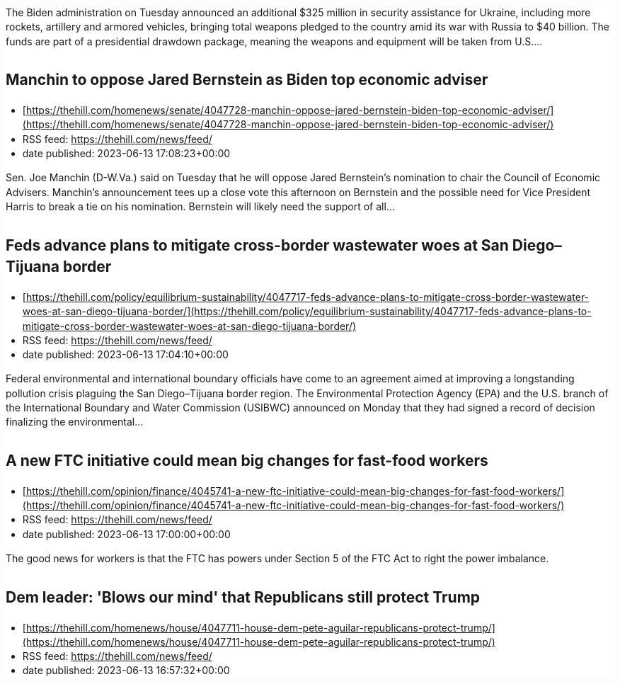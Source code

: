 The Biden administration on Tuesday announced an additional $325 million in security assistance for Ukraine, including more rockets, artillery and armored vehicles, bringing total weapons pledged to the country amid its war with Russia to $40 billion. The funds are part of a presidential drawdown package, meaning the weapons and equipment will be taken from U.S....

## Manchin to oppose Jared Bernstein as Biden top economic adviser
 - [https://thehill.com/homenews/senate/4047728-manchin-oppose-jared-bernstein-biden-top-economic-adviser/](https://thehill.com/homenews/senate/4047728-manchin-oppose-jared-bernstein-biden-top-economic-adviser/)
 - RSS feed: https://thehill.com/news/feed/
 - date published: 2023-06-13 17:08:23+00:00

Sen. Joe Manchin (D-W.Va.) said on Tuesday that he will oppose Jared Bernstein’s nomination to chair the Council of Economic Advisers. Manchin’s announcement tees up a close vote this afternoon on Bernstein and the possible need for Vice President Harris to break a tie on his nomination.  Bernstein will likely need the support of all...

## Feds advance plans to mitigate cross-border wastewater woes at San Diego–Tijuana border
 - [https://thehill.com/policy/equilibrium-sustainability/4047717-feds-advance-plans-to-mitigate-cross-border-wastewater-woes-at-san-diego-tijuana-border/](https://thehill.com/policy/equilibrium-sustainability/4047717-feds-advance-plans-to-mitigate-cross-border-wastewater-woes-at-san-diego-tijuana-border/)
 - RSS feed: https://thehill.com/news/feed/
 - date published: 2023-06-13 17:04:10+00:00

Federal environmental and international boundary officials have come to an agreement aimed at improving a longstanding pollution crisis plaguing the San Diego–Tijuana border region. The Environmental Protection Agency (EPA) and the U.S. branch of the International Boundary and Water Commission (USIBWC) announced on Monday that they had signed a record of decision finalizing the environmental...

## A new FTC initiative could mean big changes for fast-food workers
 - [https://thehill.com/opinion/finance/4045741-a-new-ftc-initiative-could-mean-big-changes-for-fast-food-workers/](https://thehill.com/opinion/finance/4045741-a-new-ftc-initiative-could-mean-big-changes-for-fast-food-workers/)
 - RSS feed: https://thehill.com/news/feed/
 - date published: 2023-06-13 17:00:00+00:00

The good news for workers is that the FTC has powers under Section 5 of the FTC Act to right the power imbalance.

## Dem leader: 'Blows our mind' that Republicans still protect Trump
 - [https://thehill.com/homenews/house/4047711-house-dem-pete-aguilar-republicans-protect-trump/](https://thehill.com/homenews/house/4047711-house-dem-pete-aguilar-republicans-protect-trump/)
 - RSS feed: https://thehill.com/news/feed/
 - date published: 2023-06-13 16:57:32+00:00
